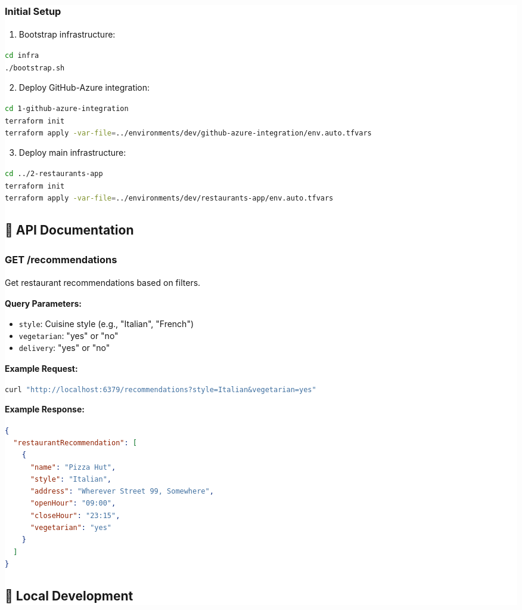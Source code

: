 ### Initial Setup

1. Bootstrap infrastructure:
```bash
cd infra
./bootstrap.sh
```

2. Deploy GitHub-Azure integration:
```bash
cd 1-github-azure-integration
terraform init
terraform apply -var-file=../environments/dev/github-azure-integration/env.auto.tfvars
```

3. Deploy main infrastructure:
```bash
cd ../2-restaurants-app
terraform init
terraform apply -var-file=../environments/dev/restaurants-app/env.auto.tfvars
```

## 🔌 API Documentation

### GET /recommendations

Get restaurant recommendations based on filters.

**Query Parameters:**
- `style`: Cuisine style (e.g., "Italian", "French")
- `vegetarian`: "yes" or "no"
- `delivery`: "yes" or "no"

**Example Request:**
```bash
curl "http://localhost:6379/recommendations?style=Italian&vegetarian=yes"
```

**Example Response:**
```json
{
  "restaurantRecommendation": [
    {
      "name": "Pizza Hut",
      "style": "Italian",
      "address": "Wherever Street 99, Somewhere",
      "openHour": "09:00",
      "closeHour": "23:15",
      "vegetarian": "yes"
    }
  ]
}
```

## 🚀 Local Development
